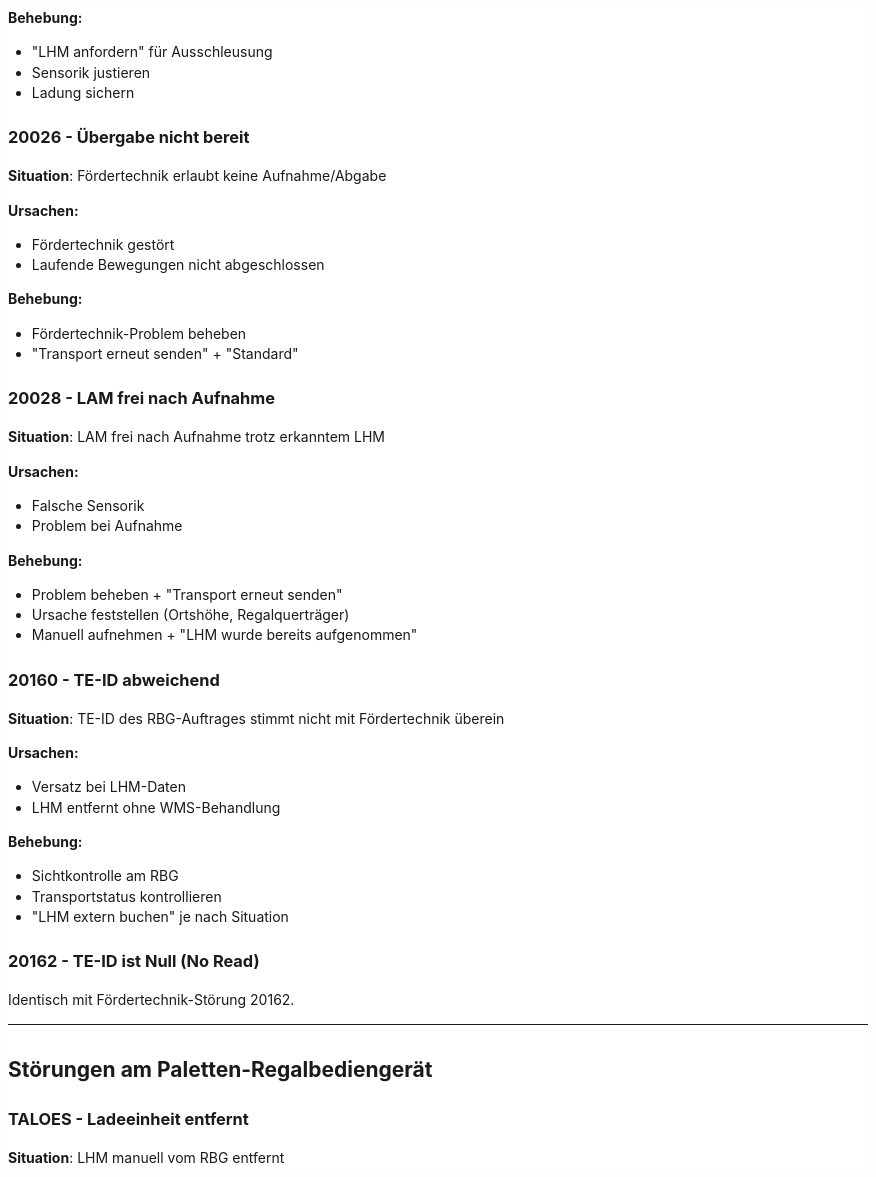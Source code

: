 **Behebung:**
- "LHM anfordern" für Ausschleusung
- Sensorik justieren
- Ladung sichern

### 20026 - Übergabe nicht bereit

**Situation**: Fördertechnik erlaubt keine Aufnahme/Abgabe

**Ursachen:**
- Fördertechnik gestört
- Laufende Bewegungen nicht abgeschlossen

**Behebung:**
- Fördertechnik-Problem beheben
- "Transport erneut senden" + "Standard"

### 20028 - LAM frei nach Aufnahme

**Situation**: LAM frei nach Aufnahme trotz erkanntem LHM

**Ursachen:**
- Falsche Sensorik
- Problem bei Aufnahme

**Behebung:**
- Problem beheben + "Transport erneut senden"
- Ursache feststellen (Ortshöhe, Regalquerträger)
- Manuell aufnehmen + "LHM wurde bereits aufgenommen"

### 20160 - TE-ID abweichend

**Situation**: TE-ID des RBG-Auftrages stimmt nicht mit Fördertechnik überein

**Ursachen:**
- Versatz bei LHM-Daten
- LHM entfernt ohne WMS-Behandlung

**Behebung:**
- Sichtkontrolle am RBG
- Transportstatus kontrollieren
- "LHM extern buchen" je nach Situation

### 20162 - TE-ID ist Null (No Read)

Identisch mit Fördertechnik-Störung 20162.

---

## Störungen am Paletten-Regalbediengerät

### TALOES - Ladeeinheit entfernt

**Situation**: LHM manuell vom RBG entfernt
